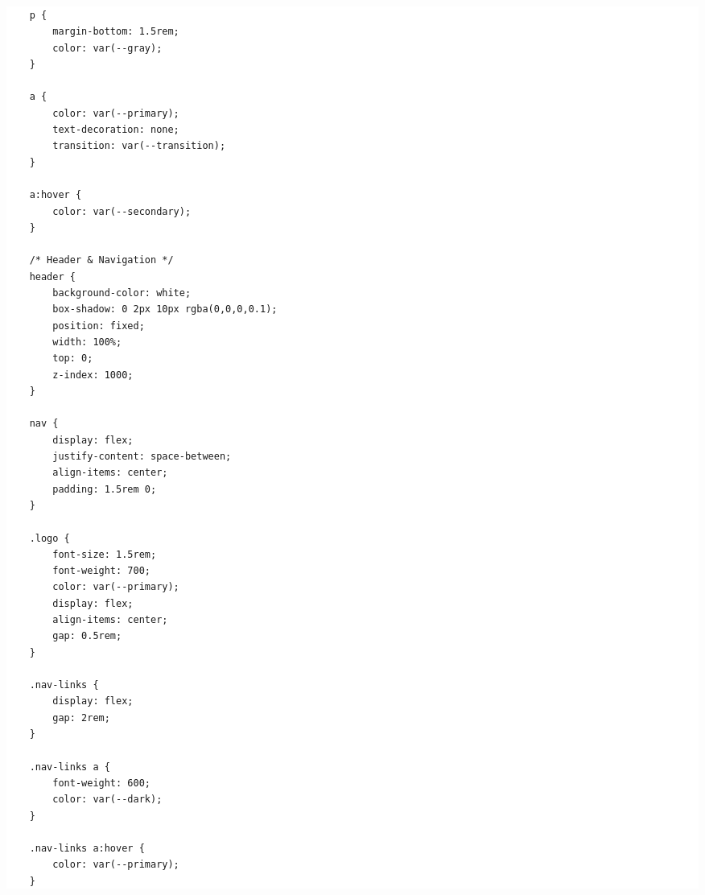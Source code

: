         p {
            margin-bottom: 1.5rem;
            color: var(--gray);
        }
        
        a {
            color: var(--primary);
            text-decoration: none;
            transition: var(--transition);
        }
        
        a:hover {
            color: var(--secondary);
        }
        
        /* Header & Navigation */
        header {
            background-color: white;
            box-shadow: 0 2px 10px rgba(0,0,0,0.1);
            position: fixed;
            width: 100%;
            top: 0;
            z-index: 1000;
        }
        
        nav {
            display: flex;
            justify-content: space-between;
            align-items: center;
            padding: 1.5rem 0;
        }
        
        .logo {
            font-size: 1.5rem;
            font-weight: 700;
            color: var(--primary);
            display: flex;
            align-items: center;
            gap: 0.5rem;
        }
        
        .nav-links {
            display: flex;
            gap: 2rem;
        }
        
        .nav-links a {
            font-weight: 600;
            color: var(--dark);
        }
        
        .nav-links a:hover {
            color: var(--primary);
        }
        